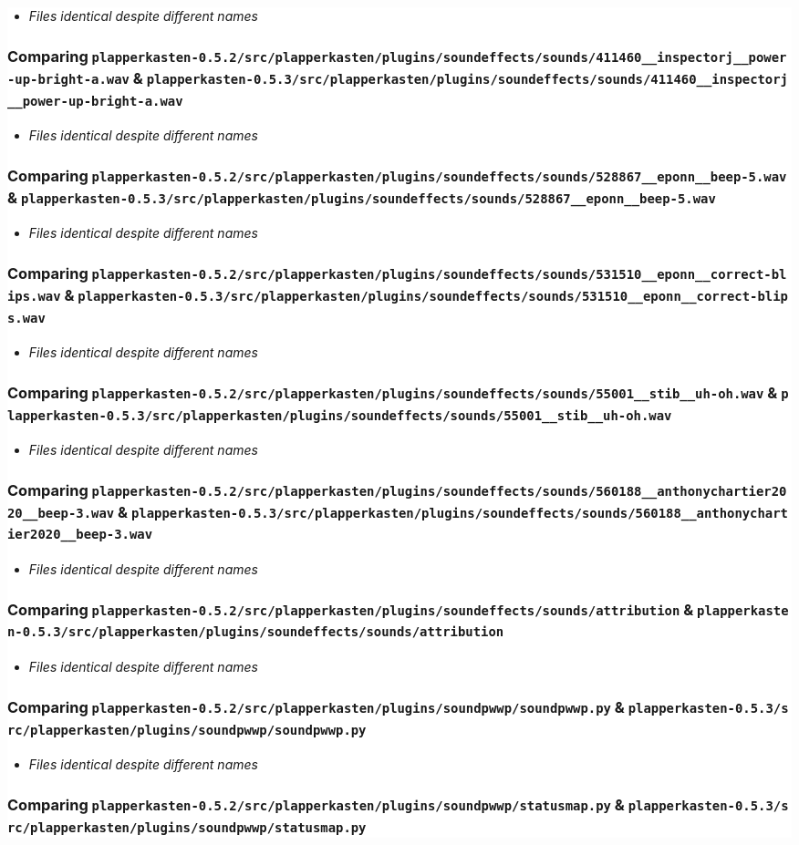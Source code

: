  * *Files identical despite different names*

### Comparing `plapperkasten-0.5.2/src/plapperkasten/plugins/soundeffects/sounds/411460__inspectorj__power-up-bright-a.wav` & `plapperkasten-0.5.3/src/plapperkasten/plugins/soundeffects/sounds/411460__inspectorj__power-up-bright-a.wav`

 * *Files identical despite different names*

### Comparing `plapperkasten-0.5.2/src/plapperkasten/plugins/soundeffects/sounds/528867__eponn__beep-5.wav` & `plapperkasten-0.5.3/src/plapperkasten/plugins/soundeffects/sounds/528867__eponn__beep-5.wav`

 * *Files identical despite different names*

### Comparing `plapperkasten-0.5.2/src/plapperkasten/plugins/soundeffects/sounds/531510__eponn__correct-blips.wav` & `plapperkasten-0.5.3/src/plapperkasten/plugins/soundeffects/sounds/531510__eponn__correct-blips.wav`

 * *Files identical despite different names*

### Comparing `plapperkasten-0.5.2/src/plapperkasten/plugins/soundeffects/sounds/55001__stib__uh-oh.wav` & `plapperkasten-0.5.3/src/plapperkasten/plugins/soundeffects/sounds/55001__stib__uh-oh.wav`

 * *Files identical despite different names*

### Comparing `plapperkasten-0.5.2/src/plapperkasten/plugins/soundeffects/sounds/560188__anthonychartier2020__beep-3.wav` & `plapperkasten-0.5.3/src/plapperkasten/plugins/soundeffects/sounds/560188__anthonychartier2020__beep-3.wav`

 * *Files identical despite different names*

### Comparing `plapperkasten-0.5.2/src/plapperkasten/plugins/soundeffects/sounds/attribution` & `plapperkasten-0.5.3/src/plapperkasten/plugins/soundeffects/sounds/attribution`

 * *Files identical despite different names*

### Comparing `plapperkasten-0.5.2/src/plapperkasten/plugins/soundpwwp/soundpwwp.py` & `plapperkasten-0.5.3/src/plapperkasten/plugins/soundpwwp/soundpwwp.py`

 * *Files identical despite different names*

### Comparing `plapperkasten-0.5.2/src/plapperkasten/plugins/soundpwwp/statusmap.py` & `plapperkasten-0.5.3/src/plapperkasten/plugins/soundpwwp/statusmap.py`
